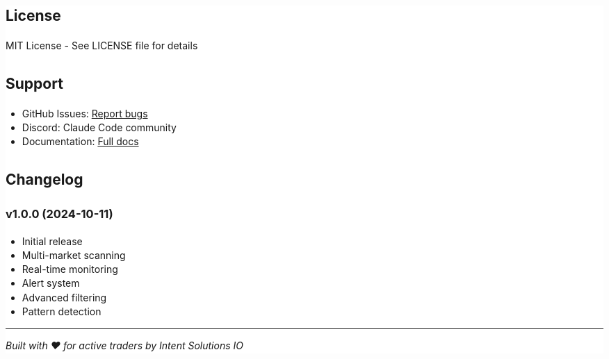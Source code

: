## License

MIT License - See LICENSE file for details

## Support

- GitHub Issues: [Report bugs](https://github.com/jeremylongshore/claude-code-plugins/issues)
- Discord: Claude Code community
- Documentation: [Full docs](https://docs.claude-code-plugins.com)

## Changelog

### v1.0.0 (2024-10-11)
- Initial release
- Multi-market scanning
- Real-time monitoring
- Alert system
- Advanced filtering
- Pattern detection

---

*Built with ❤️ for active traders by Intent Solutions IO*